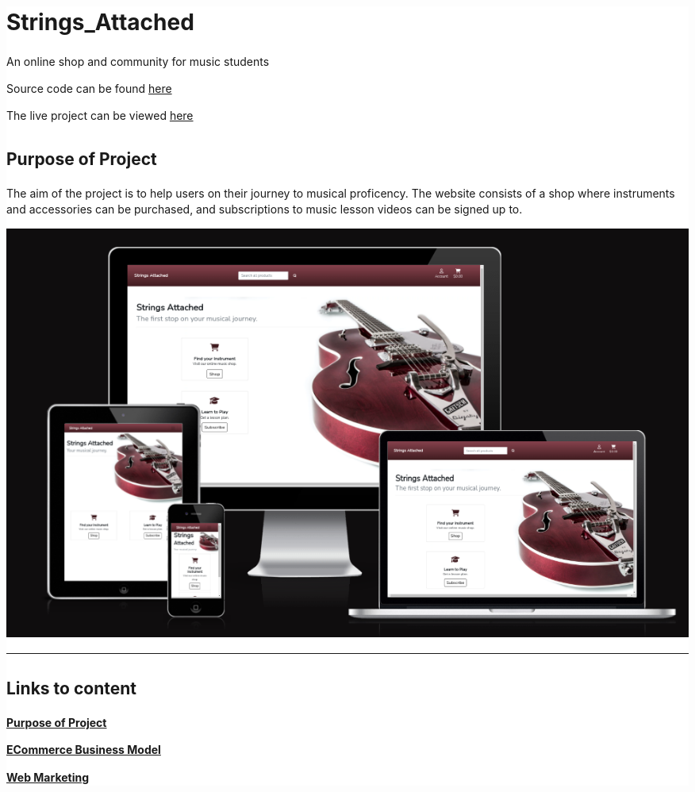 # Strings_Attached
An online shop and community for music students 

Source code can be found [here](https://github.com/johnrearden/strings_attached)

The live project can be viewed [here](https://strings-attached-jr.herokuapp.com)

## Purpose of Project
The aim of the project is to help users on their journey to musical proficency. The website consists
of a shop where instruments and accessories can be purchased, and subscriptions to music lesson videos 
can be signed up to. 

![responsivenes_screenshot](/static/doc_images/responsiveness_screenshot.png)

---

## Links to content

[**Purpose of Project**](#purpose-of-project)

[**ECommerce Business Model**](#ecommerce-business-model)

[**Web Marketing**](#web-marketing)
